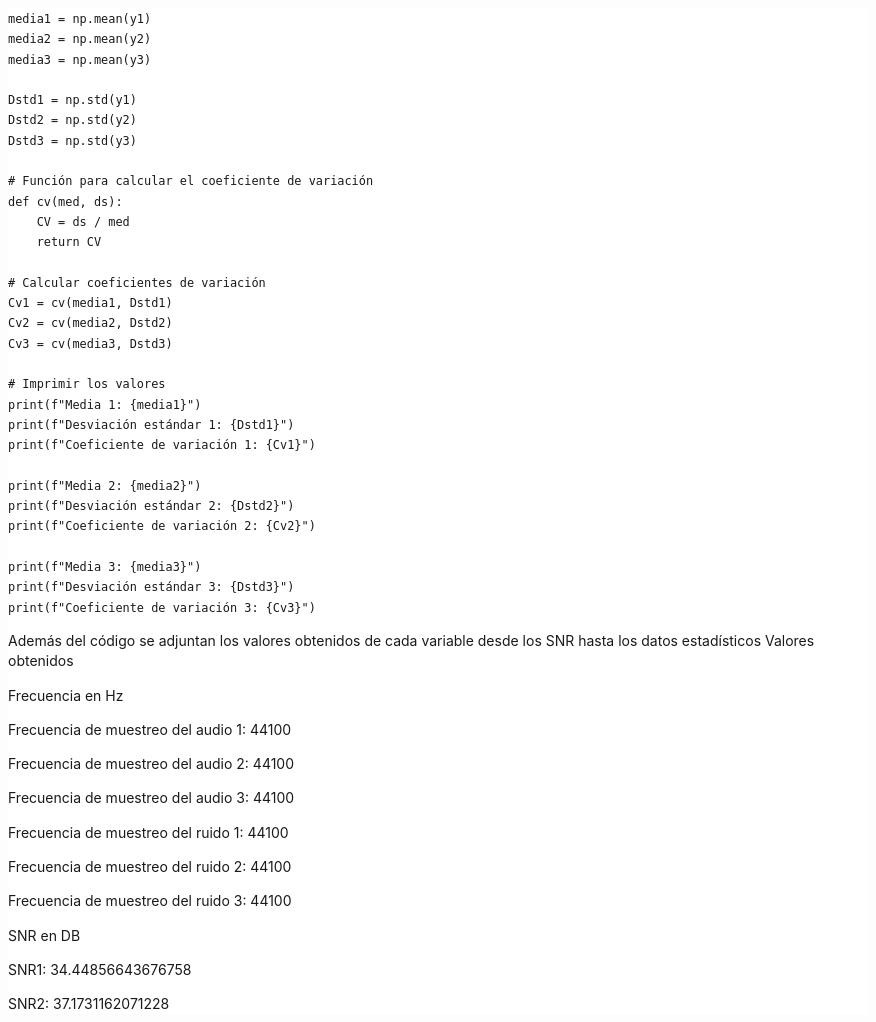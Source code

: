 	media1 = np.mean(y1)
	media2 = np.mean(y2)
	media3 = np.mean(y3)

	Dstd1 = np.std(y1)
	Dstd2 = np.std(y2)  
	Dstd3 = np.std(y3)  

	# Función para calcular el coeficiente de variación
	def cv(med, ds):
		CV = ds / med
		return CV

	# Calcular coeficientes de variación
	Cv1 = cv(media1, Dstd1)
	Cv2 = cv(media2, Dstd2)
	Cv3 = cv(media3, Dstd3)

	# Imprimir los valores
	print(f"Media 1: {media1}")
	print(f"Desviación estándar 1: {Dstd1}")
	print(f"Coeficiente de variación 1: {Cv1}")

	print(f"Media 2: {media2}")
	print(f"Desviación estándar 2: {Dstd2}")
	print(f"Coeficiente de variación 2: {Cv2}")

	print(f"Media 3: {media3}")
	print(f"Desviación estándar 3: {Dstd3}")
	print(f"Coeficiente de variación 3: {Cv3}")

Además del código se adjuntan los valores obtenidos de cada variable desde los SNR hasta los datos estadísticos 
Valores obtenidos

Frecuencia en Hz

Frecuencia de muestreo del audio 1: 44100

Frecuencia de muestreo del audio 2: 44100

Frecuencia de muestreo del audio 3: 44100

Frecuencia de muestreo del ruido 1: 44100

Frecuencia de muestreo del ruido 2: 44100

Frecuencia de muestreo del ruido 3: 44100

SNR en DB

SNR1:  34.44856643676758

SNR2:  37.1731162071228
